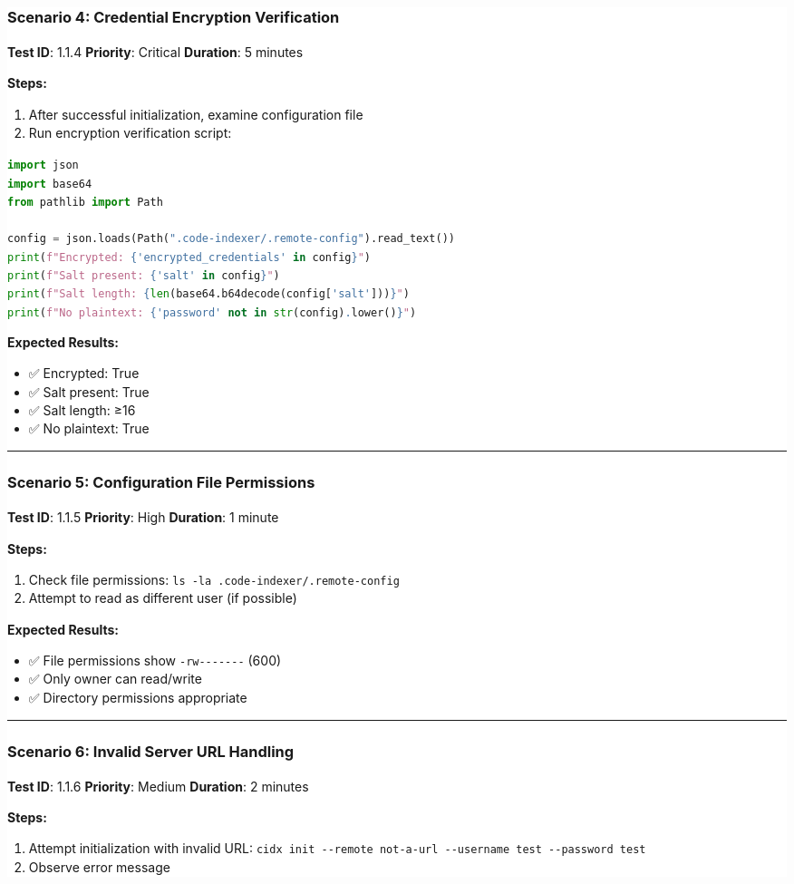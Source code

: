 
### Scenario 4: Credential Encryption Verification
**Test ID**: 1.1.4
**Priority**: Critical
**Duration**: 5 minutes

**Steps:**
1. After successful initialization, examine configuration file
2. Run encryption verification script:
```python
import json
import base64
from pathlib import Path

config = json.loads(Path(".code-indexer/.remote-config").read_text())
print(f"Encrypted: {'encrypted_credentials' in config}")
print(f"Salt present: {'salt' in config}")
print(f"Salt length: {len(base64.b64decode(config['salt']))}")
print(f"No plaintext: {'password' not in str(config).lower()}")
```

**Expected Results:**
- ✅ Encrypted: True
- ✅ Salt present: True
- ✅ Salt length: ≥16
- ✅ No plaintext: True

---

### Scenario 5: Configuration File Permissions
**Test ID**: 1.1.5
**Priority**: High
**Duration**: 1 minute

**Steps:**
1. Check file permissions: `ls -la .code-indexer/.remote-config`
2. Attempt to read as different user (if possible)

**Expected Results:**
- ✅ File permissions show `-rw-------` (600)
- ✅ Only owner can read/write
- ✅ Directory permissions appropriate

---

### Scenario 6: Invalid Server URL Handling
**Test ID**: 1.1.6
**Priority**: Medium
**Duration**: 2 minutes

**Steps:**
1. Attempt initialization with invalid URL: `cidx init --remote not-a-url --username test --password test`
2. Observe error message

